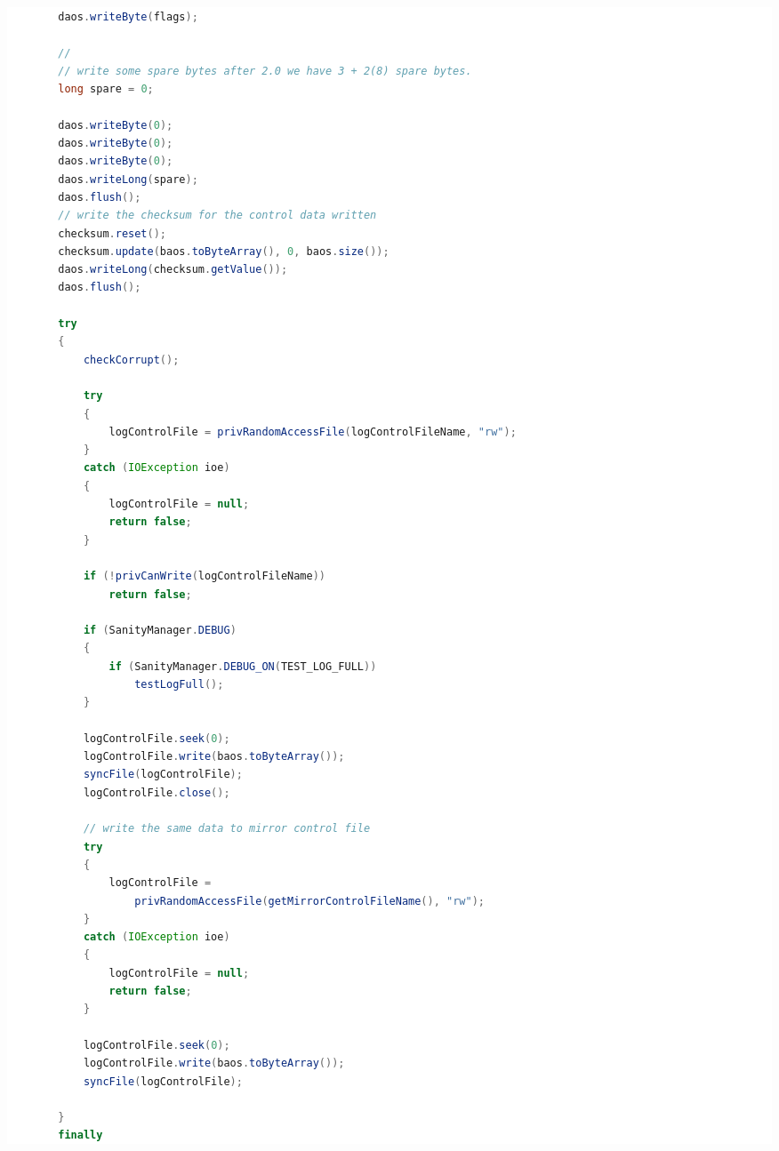 ```java
 		daos.writeByte(flags);

		//
		// write some spare bytes after 2.0 we have 3 + 2(8) spare bytes.
 		long spare = 0;
       
		daos.writeByte(0);
		daos.writeByte(0);
        daos.writeByte(0);
		daos.writeLong(spare);
		daos.flush();
		// write the checksum for the control data written
		checksum.reset();
		checksum.update(baos.toByteArray(), 0, baos.size());
		daos.writeLong(checksum.getValue());
		daos.flush();

		try
		{
            checkCorrupt();

			try
			{
                logControlFile = privRandomAccessFile(logControlFileName, "rw");
			}
			catch (IOException ioe)
			{
				logControlFile = null;
				return false;
			}

            if (!privCanWrite(logControlFileName))
				return false;

			if (SanityManager.DEBUG)
			{
				if (SanityManager.DEBUG_ON(TEST_LOG_FULL))
					testLogFull();
			}

			logControlFile.seek(0);
			logControlFile.write(baos.toByteArray());
            syncFile(logControlFile);
            logControlFile.close();

			// write the same data to mirror control file
			try
			{
				logControlFile =
                    privRandomAccessFile(getMirrorControlFileName(), "rw");
			}
			catch (IOException ioe)
			{
				logControlFile = null;
				return false;
			}

			logControlFile.seek(0);
			logControlFile.write(baos.toByteArray());
            syncFile(logControlFile);

		}
		finally
```